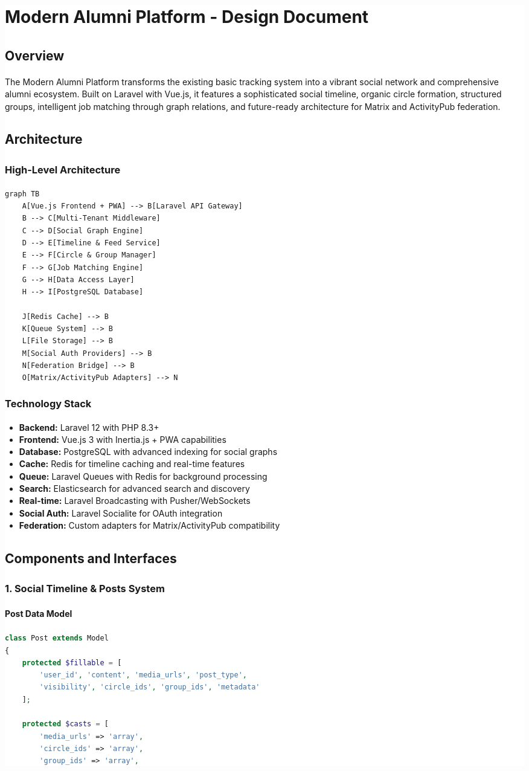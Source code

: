 # Modern Alumni Platform - Design Document

## Overview

The Modern Alumni Platform transforms the existing basic tracking system into a vibrant social network and comprehensive alumni ecosystem. Built on Laravel with Vue.js, it features a sophisticated social timeline, organic circle formation, structured groups, intelligent job matching through graph relations, and future-ready architecture for Matrix and ActivityPub federation.

## Architecture

### High-Level Architecture

```mermaid
graph TB
    A[Vue.js Frontend + PWA] --> B[Laravel API Gateway]
    B --> C[Multi-Tenant Middleware]
    C --> D[Social Graph Engine]
    D --> E[Timeline & Feed Service]
    E --> F[Circle & Group Manager]
    F --> G[Job Matching Engine]
    G --> H[Data Access Layer]
    H --> I[PostgreSQL Database]
    
    J[Redis Cache] --> B
    K[Queue System] --> B
    L[File Storage] --> B
    M[Social Auth Providers] --> B
    N[Federation Bridge] --> B
    O[Matrix/ActivityPub Adapters] --> N
```

### Technology Stack

- **Backend:** Laravel 12 with PHP 8.3+
- **Frontend:** Vue.js 3 with Inertia.js + PWA capabilities
- **Database:** PostgreSQL with advanced indexing for social graphs
- **Cache:** Redis for timeline caching and real-time features
- **Queue:** Laravel Queues with Redis for background processing
- **Search:** Elasticsearch for advanced search and discovery
- **Real-time:** Laravel Broadcasting with Pusher/WebSockets
- **Social Auth:** Laravel Socialite for OAuth integration
- **Federation:** Custom adapters for Matrix/ActivityPub compatibility

## Components and Interfaces

### 1. Social Timeline & Posts System

#### Post Data Model
```php
class Post extends Model
{
    protected $fillable = [
        'user_id', 'content', 'media_urls', 'post_type', 
        'visibility', 'circle_ids', 'group_ids', 'metadata'
    ];
    
    protected $casts = [
        'media_urls' => 'array',
        'circle_ids' => 'array',
        'group_ids' => 'array',
```